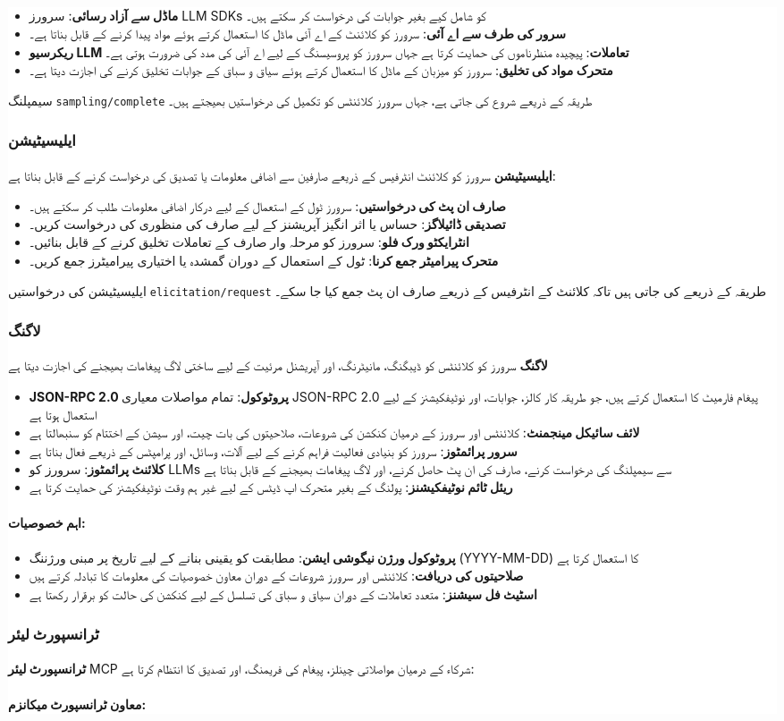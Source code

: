 - **ماڈل سے آزاد رسائی**: سرورز LLM SDKs کو شامل کیے بغیر جوابات کی درخواست کر سکتے ہیں۔
- **سرور کی طرف سے اے آئی**: سرورز کو کلائنٹ کے اے آئی ماڈل کا استعمال کرتے ہوئے مواد پیدا کرنے کے قابل بناتا ہے۔
- **ریکرسیو LLM تعاملات**: پیچیدہ منظرناموں کی حمایت کرتا ہے جہاں سرورز کو پروسیسنگ کے لیے اے آئی کی مدد کی ضرورت ہوتی ہے۔
- **متحرک مواد کی تخلیق**: سرورز کو میزبان کے ماڈل کا استعمال کرتے ہوئے سیاق و سباق کے جوابات تخلیق کرنے کی اجازت دیتا ہے۔

سیمپلنگ `sampling/complete` طریقہ کے ذریعے شروع کی جاتی ہے، جہاں سرورز کلائنٹس کو تکمیل کی درخواستیں بھیجتے ہیں۔

### ایلیسیٹیشن

**ایلیسیٹیشن** سرورز کو کلائنٹ انٹرفیس کے ذریعے صارفین سے اضافی معلومات یا تصدیق کی درخواست کرنے کے قابل بناتا ہے:

- **صارف ان پٹ کی درخواستیں**: سرورز ٹول کے استعمال کے لیے درکار اضافی معلومات طلب کر سکتے ہیں۔
- **تصدیقی ڈائیلاگز**: حساس یا اثر انگیز آپریشنز کے لیے صارف کی منظوری کی درخواست کریں۔
- **انٹرایکٹو ورک فلو**: سرورز کو مرحلہ وار صارف کے تعاملات تخلیق کرنے کے قابل بنائیں۔
- **متحرک پیرامیٹر جمع کرنا**: ٹول کے استعمال کے دوران گمشدہ یا اختیاری پیرامیٹرز جمع کریں۔

ایلیسیٹیشن کی درخواستیں `elicitation/request` طریقہ کے ذریعے کی جاتی ہیں تاکہ کلائنٹ کے انٹرفیس کے ذریعے صارف ان پٹ جمع کیا جا سکے۔

### لاگنگ

**لاگنگ** سرورز کو کلائنٹس کو ڈیبگنگ، مانیٹرنگ، اور آپریشنل مرئیت کے لیے ساختی لاگ پیغامات بھیجنے کی اجازت دیتا ہے
- **JSON-RPC 2.0 پروٹوکول**: تمام مواصلات معیاری JSON-RPC 2.0 پیغام فارمیٹ کا استعمال کرتے ہیں، جو طریقہ کار کالز، جوابات، اور نوٹیفکیشنز کے لیے استعمال ہوتا ہے  
- **لائف سائیکل مینجمنٹ**: کلائنٹس اور سرورز کے درمیان کنکشن کی شروعات، صلاحیتوں کی بات چیت، اور سیشن کے اختتام کو سنبھالتا ہے  
- **سرور پرائمٹوز**: سرورز کو بنیادی فعالیت فراہم کرنے کے لیے آلات، وسائل، اور پرامپٹس کے ذریعے فعال بناتا ہے  
- **کلائنٹ پرائمٹوز**: سرورز کو LLMs سے سیمپلنگ کی درخواست کرنے، صارف کی ان پٹ حاصل کرنے، اور لاگ پیغامات بھیجنے کے قابل بناتا ہے  
- **ریئل ٹائم نوٹیفکیشنز**: پولنگ کے بغیر متحرک اپ ڈیٹس کے لیے غیر ہم وقت نوٹیفکیشنز کی حمایت کرتا ہے  

#### اہم خصوصیات:

- **پروٹوکول ورژن نیگوشی ایشن**: مطابقت کو یقینی بنانے کے لیے تاریخ پر مبنی ورژننگ (YYYY-MM-DD) کا استعمال کرتا ہے  
- **صلاحیتوں کی دریافت**: کلائنٹس اور سرورز شروعات کے دوران معاون خصوصیات کی معلومات کا تبادلہ کرتے ہیں  
- **اسٹیٹ فل سیشنز**: متعدد تعاملات کے دوران سیاق و سباق کی تسلسل کے لیے کنکشن کی حالت کو برقرار رکھتا ہے  

### ٹرانسپورٹ لیئر

**ٹرانسپورٹ لیئر** MCP شرکاء کے درمیان مواصلاتی چینلز، پیغام کی فریمنگ، اور تصدیق کا انتظام کرتا ہے:

#### معاون ٹرانسپورٹ میکانزم:
